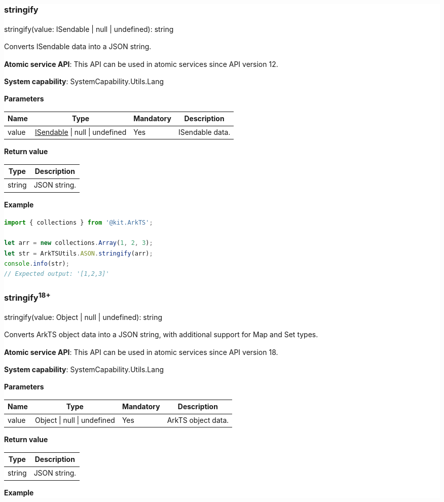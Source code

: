 ### stringify

stringify(value: ISendable | null | undefined): string

Converts ISendable data into a JSON string.

**Atomic service API**: This API can be used in atomic services since API version 12.

**System capability**: SystemCapability.Utils.Lang

**Parameters**

| Name| Type| Mandatory| Description|
| -------- | -------- | -------- | -------- |
| value | [ISendable](#isendable) \| null \| undefined  | Yes| ISendable data.|

**Return value**

| Type| Description|
| -------- | -------- |
| string | JSON string.|

**Example**

```ts
import { collections } from '@kit.ArkTS';

let arr = new collections.Array(1, 2, 3);
let str = ArkTSUtils.ASON.stringify(arr);
console.info(str);
// Expected output: '[1,2,3]'
```

### stringify<sup>18+</sup>

stringify(value: Object | null | undefined): string

Converts ArkTS object data into a JSON string, with additional support for Map and Set types.

**Atomic service API**: This API can be used in atomic services since API version 18.

**System capability**: SystemCapability.Utils.Lang

**Parameters**

| Name| Type| Mandatory| Description|
| -------- | -------- | -------- | -------- |
| value | Object \| null \| undefined  | Yes| ArkTS object data.|

**Return value**

| Type| Description|
| -------- | -------- |
| string | JSON string.|

**Example**
